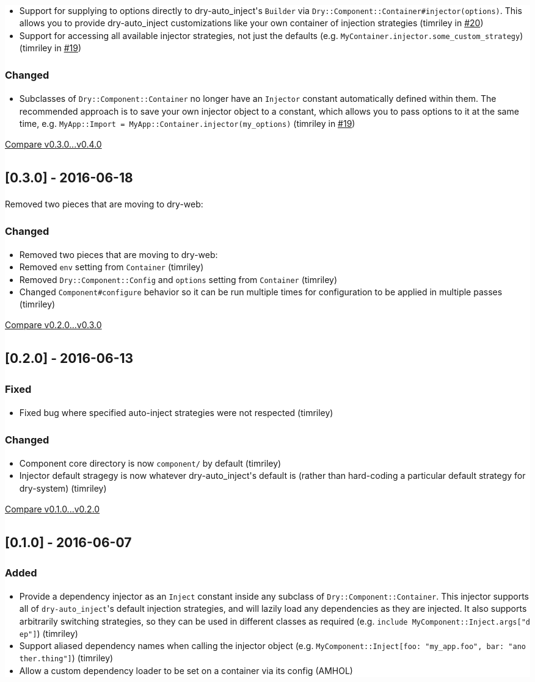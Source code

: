- Support for supplying to options directly to dry-auto_inject's `Builder` via `Dry::Component::Container#injector(options)`. This allows you to provide dry-auto_inject customizations like your own container of injection strategies (timriley in [#20](https://github.com/dry-rb/dry-system/pull/20))
- Support for accessing all available injector strategies, not just the defaults (e.g. `MyContainer.injector.some_custom_strategy`) (timriley in [#19](https://github.com/dry-rb/dry-system/pull/19))

### Changed

- Subclasses of `Dry::Component::Container` no longer have an `Injector` constant automatically defined within them. The recommended approach is to save your own injector object to a constant, which allows you to pass options to it at the same time, e.g. `MyApp::Import = MyApp::Container.injector(my_options)` (timriley in [#19](https://github.com/dry-rb/dry-system/pull/19))

[Compare v0.3.0...v0.4.0](https://github.com/dry-rb/dry-system/compare/v0.3.0...v0.4.0)

## [0.3.0] - 2016-06-18

Removed two pieces that are moving to dry-web:

### Changed

- Removed two pieces that are moving to dry-web:
- Removed `env` setting from `Container` (timriley)
- Removed `Dry::Component::Config` and `options` setting from `Container` (timriley)
- Changed `Component#configure` behavior so it can be run multiple times for configuration to be applied in multiple passes (timriley)

[Compare v0.2.0...v0.3.0](https://github.com/dry-rb/dry-system/compare/v0.2.0...v0.3.0)

## [0.2.0] - 2016-06-13


### Fixed

- Fixed bug where specified auto-inject strategies were not respected (timriley)

### Changed

- Component core directory is now `component/` by default (timriley)
- Injector default stragegy is now whatever dry-auto_inject's default is (rather than hard-coding a particular default strategy for dry-system) (timriley)

[Compare v0.1.0...v0.2.0](https://github.com/dry-rb/dry-system/compare/v0.1.0...v0.2.0)

## [0.1.0] - 2016-06-07


### Added

- Provide a dependency injector as an `Inject` constant inside any subclass of `Dry::Component::Container`. This injector supports all of `dry-auto_inject`'s default injection strategies, and will lazily load any dependencies as they are injected. It also supports arbitrarily switching strategies, so they can be used in different classes as required (e.g. `include MyComponent::Inject.args["dep"]`) (timriley)
- Support aliased dependency names when calling the injector object (e.g. `MyComponent::Inject[foo: "my_app.foo", bar: "another.thing"]`) (timriley)
- Allow a custom dependency loader to be set on a container via its config (AMHOL)

